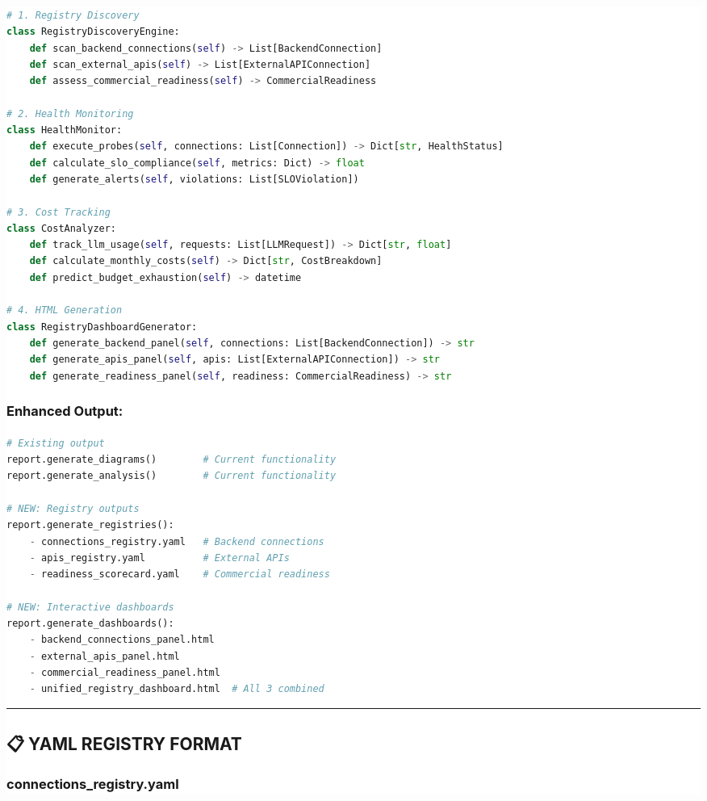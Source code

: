 ```python
# 1. Registry Discovery
class RegistryDiscoveryEngine:
    def scan_backend_connections(self) -> List[BackendConnection]
    def scan_external_apis(self) -> List[ExternalAPIConnection]
    def assess_commercial_readiness(self) -> CommercialReadiness

# 2. Health Monitoring
class HealthMonitor:
    def execute_probes(self, connections: List[Connection]) -> Dict[str, HealthStatus]
    def calculate_slo_compliance(self, metrics: Dict) -> float
    def generate_alerts(self, violations: List[SLOViolation])

# 3. Cost Tracking
class CostAnalyzer:
    def track_llm_usage(self, requests: List[LLMRequest]) -> Dict[str, float]
    def calculate_monthly_costs(self) -> Dict[str, CostBreakdown]
    def predict_budget_exhaustion(self) -> datetime

# 4. HTML Generation
class RegistryDashboardGenerator:
    def generate_backend_panel(self, connections: List[BackendConnection]) -> str
    def generate_apis_panel(self, apis: List[ExternalAPIConnection]) -> str
    def generate_readiness_panel(self, readiness: CommercialReadiness) -> str
```

### Enhanced Output:

```python
# Existing output
report.generate_diagrams()        # Current functionality
report.generate_analysis()        # Current functionality

# NEW: Registry outputs
report.generate_registries():
    - connections_registry.yaml   # Backend connections
    - apis_registry.yaml          # External APIs
    - readiness_scorecard.yaml    # Commercial readiness

# NEW: Interactive dashboards
report.generate_dashboards():
    - backend_connections_panel.html
    - external_apis_panel.html
    - commercial_readiness_panel.html
    - unified_registry_dashboard.html  # All 3 combined
```

---

## 📋 YAML REGISTRY FORMAT

### connections_registry.yaml
